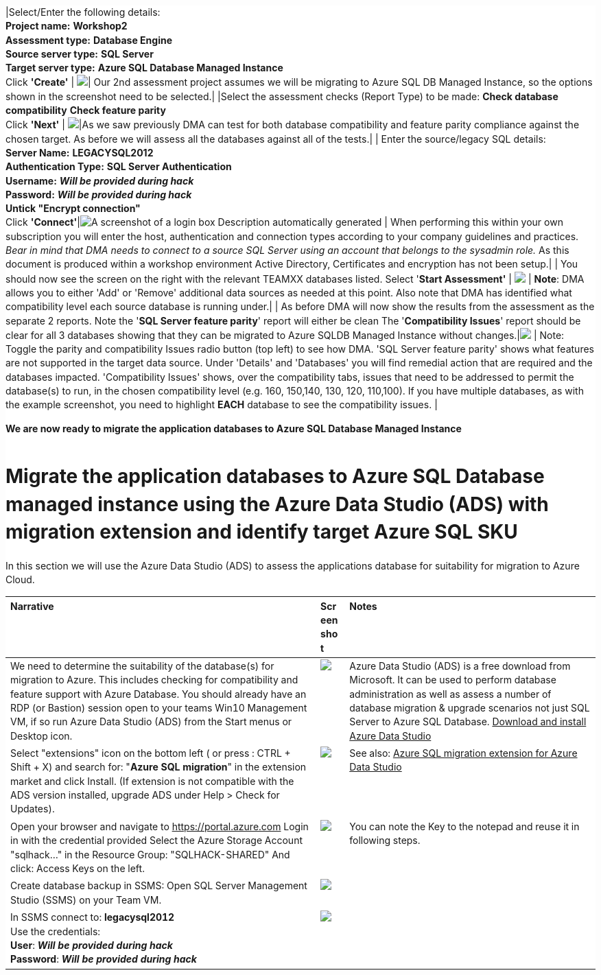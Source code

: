 |Select/Enter the following details:<br> **Project name:** **Workshop2**<br> **Assessment type:** **Database Engine**<br> **Source server type:** **SQL Server**<br> **Target server type:** **Azure SQL Database Managed Instance**<br>  Click **'Create'** | ![](../Images/3b368b382479a605d9cc34179ebc7459.png)| Our 2nd assessment project assumes we will be migrating to Azure SQL DB Managed Instance, so the options shown in the screenshot need to be selected.|
|Select the assessment checks (Report Type) to be made: **Check database compatibility**  **Check feature parity**<br> Click **'Next'** | ![](../Images/1b111d1094432ba5dca382cc10bd4a8b.png)|As we saw previously DMA can test for both database compatibility and feature parity compliance against the chosen target.  As before we will assess all the databases against all of the tests.|
| Enter the source/legacy SQL details:<br>  **Server Name:**  **LEGACYSQL2012**<br>  **Authentication Type:**  **SQL Server Authentication**<br> **Username:**   **_Will be provided during hack_**<br> **Password:** **_Will be provided during hack_**<br>  **Untick "Encrypt connection"**<br>  Click **'Connect'**|![A screenshot of a login box Description automatically generated](../Images/b2f7457ed4a46050afcd18073d4cd96c.png)  | When performing this within your own subscription you will enter the host, authentication and connection types according to your company guidelines and practices.  *Bear in mind that DMA needs to connect to a source SQL Server using an account that belongs to the sysadmin role.* As this document is produced within a workshop environment Active Directory, Certificates and encryption has not been setup.|
| You should now see the screen on the right with the relevant TEAMXX databases listed.   Select '**Start Assessment'** | ![](../Images/ec0d16f58c29f404b13f9204a9c691e4.png)  | **Note**: DMA allows you to either 'Add' or 'Remove' additional data sources as needed at this point.  Also note that DMA has identified what compatibility level each source database is running under.|
| As before DMA will now show the results from the assessment as the separate 2 reports.  Note the '**SQL Server feature parity**' report will either be clean             The '**Compatibility Issues**' report should be clear for all 3 databases showing that they can be migrated to Azure SQLDB Managed Instance without changes.|![](../Images/6d2872ff60eb0f2926900c12e81c352b.png)  | Note: Toggle the parity and compatibility Issues radio button (top left) to see how DMA.  'SQL Server feature parity' shows what features are not supported in the target data source. Under 'Details' and 'Databases' you will find remedial action that are required and the databases impacted.  'Compatibility Issues' shows, over the compatibility tabs, issues that need to be addressed to permit the database(s) to run, in the chosen compatibility level (e.g. 160, 150,140, 130, 120, 110,100).  If you have multiple databases, as with the example screenshot, you need to highlight **EACH** database to see the compatibility issues. |

**We are now ready to migrate the application databases to Azure SQL Database Managed Instance**


# Migrate the application databases to Azure SQL Database managed instance using the Azure Data Studio (ADS) with migration extension and identify target Azure SQL SKU

In this section we will use the Azure Data Studio (ADS) to assess the applications database for suitability for migration to Azure Cloud.   

|**Narrative**| **Screenshot**| **Notes**|
|:------------|:--------------|:---------|
|We need to determine the suitability of the database(s) for migration to Azure. This includes checking for compatibility and feature support with Azure Database. You should already have an RDP (or Bastion) session open to your teams Win10 Management VM, if so run Azure Data Studio (ADS) from the Start menus or Desktop icon.|![](../Images/b75f90f39b5b822bc14d18ae2ffb8621.png)| Azure Data Studio (ADS) is a free download from Microsoft. It can be used to perform database administration as well as assess a number of database migration & upgrade scenarios not just SQL Server to Azure SQL Database. [Download and install Azure Data Studio](https://learn.microsoft.com/en-us/sql/azure-data-studio/download-azure-data-studio?view=sql-server-ver16&tabs=redhat-install%2Credhat-uninstall)|
|Select "extensions" icon on the bottom left ( or press : CTRL + Shift + X) and search for: "**Azure SQL migration**" in the extension market and click Install. (If extension is not compatible with the ADS version installed, upgrade ADS under Help \> Check for Updates).|![](../Images/a12dd92f76c6242ff3ff60b275ead646.png)| See also: [Azure SQL migration extension for Azure Data Studio](https://learn.microsoft.com/en-us/sql/azure-data-studio/extensions/azure-sql-migration-extension?view=sql-server-ver16) |
|Open your browser and navigate to <https://portal.azure.com>   Login in with the credential provided  Select the Azure Storage Account "sqlhack…" in the Resource Group: "SQLHACK-SHARED"  And click: Access Keys on the left.|![](../Images/4ea143728ad4a3ec730760572f785d2e.png)| You can note the Key to the notepad and reuse it in following steps.  |
|Create database backup in SSMS:   Open SQL Server Management Studio (SSMS) on your Team VM. |![](../Images/286fb2e6d1d6b23789b3d3d16af409f5.png) |    |
|In SSMS connect to: **legacysql2012**<br> Use the credentials:<br>  **User**: **_Will be provided during hack_**<br> **Password**:    **_Will be provided during hack_**|![](../Images/25bce50ae5aedc9358b1c09cddbdd9e5.png)||